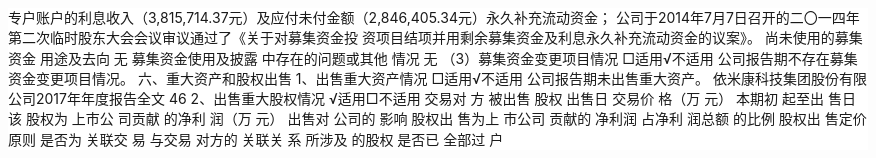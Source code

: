 专户账户的利息收入（3,815,714.37元）及应付未付金额（2,846,405.34元）永久补充流动资金；
公司于2014年7月7日召开的二〇一四年第二次临时股东大会会议审议通过了《关于对募集资金投
资项目结项并用剩余募集资金及利息永久补充流动资金的议案》。
尚未使用的募集资金
用途及去向
无
募集资金使用及披露
中存在的问题或其他
情况
无
（3）募集资金变更项目情况
□适用√不适用
公司报告期不存在募集资金变更项目情况。
六、重大资产和股权出售
1、出售重大资产情况
□适用√不适用
公司报告期未出售重大资产。
依米康科技集团股份有限公司2017年年度报告全文
46
2、出售重大股权情况
√适用□不适用
交易对
方
被出售
股权
出售日
交易价
格（万
元）
本期初
起至出
售日该
股权为
上市公
司贡献
的净利
润（万
元）
出售对
公司的
影响
股权出
售为上
市公司
贡献的
净利润
占净利
润总额
的比例
股权出
售定价
原则
是否为
关联交
易
与交易
对方的
关联关
系
所涉及
的股权
是否已
全部过
户